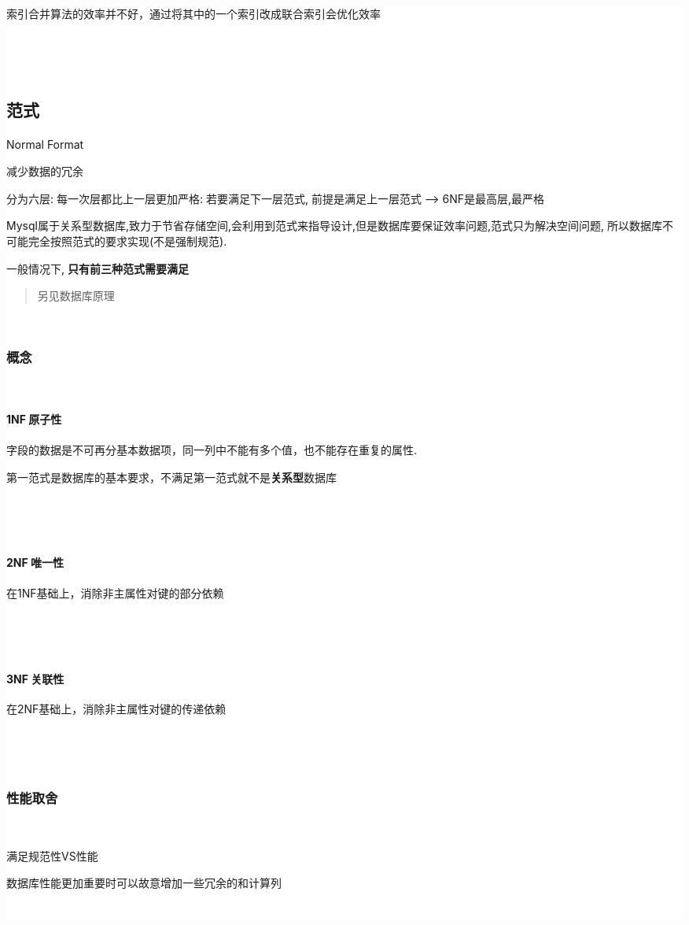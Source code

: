 索引合并算法的效率并不好，通过将其中的一个索引改成联合索引会优化效率

‍

‍

## 范式

Normal Format

减少数据的冗余

分为六层: 每一次层都比上一层更加严格: 若要满足下一层范式, 前提是满足上一层范式 --> 6NF是最高层,最严格

Mysql属于关系型数据库,致力于节省存储空间,会利用到范式来指导设计,但是数据库要保证效率问题,范式只为解决空间问题, 所以数据库不可能完全按照范式的要求实现(不是强制规范).

一般情况下, **只有前三种范式需要满足**

> 另见数据库原理

‍

### 概念

‍

#### **1NF 原子性**

字段的数据是不可再分基本数据项，同一列中不能有多个值，也不能存在重复的属性. 

第一范式是数据库的基本要求，不满足第一范式就不是**关系型**数据库

‍

‍

#### **2NF 唯一性**

在1NF基础上，消除非主属性对键的部分依赖

‍

‍

#### **3NF 关联性**

在2NF基础上，消除非主属性对键的传递依赖

‍

‍

### 性能取舍

‍

满足规范性VS性能

数据库性能更加重要时可以故意增加一些冗余的和计算列

‍
